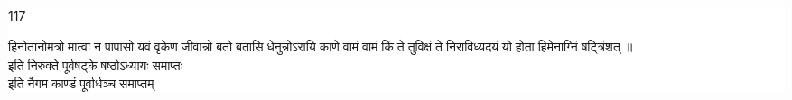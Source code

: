 117  


  


हिनोतानोमत्रो मात्वा न पापासो यवं वृकेण जीवान्नो बतो बतासि धेनुन्नोऽरायि काणे वामं वामं किं ते तुविक्षं ते निराविध्यदयं यो होता हिमेनाग्निं षट्त्रिंशत् ॥  
इति निरुक्ते पूर्वषट्के षष्ठोऽध्यायः समाप्तः  
इति नैगम काण्डं पूर्वार्धञ्च समाप्तम्  

